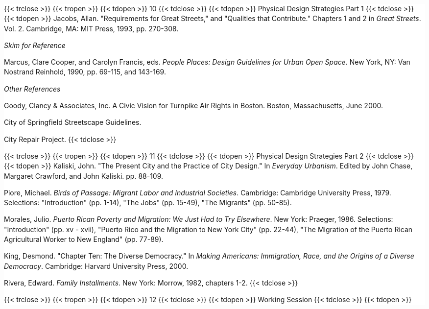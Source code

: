 {{< trclose >}}
{{< tropen >}}
{{< tdopen >}}
10
{{< tdclose >}}
{{< tdopen >}}
Physical Design Strategies Part 1
{{< tdclose >}}
{{< tdopen >}}
Jacobs, Allan. "Requirements for Great Streets," and "Qualities that Contribute." Chapters 1 and 2 in _Great Streets_. Vol. 2. Cambridge, MA: MIT Press, 1993, pp. 270-308.  
  
_Skim for Reference_  
  
Marcus, Clare Cooper, and Carolyn Francis, eds. _People Places: Design Guidelines for Urban Open Space_. New York, NY: Van Nostrand Reinhold, 1990, pp. 69-115, and 143-169.  
  
_Other References_  
  
Goody, Clancy & Associates, Inc. A Civic Vision for Turnpike Air Rights in Boston. Boston, Massachusetts, June 2000.  
  
City of Springfield Streetscape Guidelines.  
  
City Repair Project.
{{< tdclose >}}

{{< trclose >}}
{{< tropen >}}
{{< tdopen >}}
11
{{< tdclose >}}
{{< tdopen >}}
Physical Design Strategies Part 2
{{< tdclose >}}
{{< tdopen >}}
Kaliski, John. "The Present City and the Practice of City Design." In _Everyday Urbanism_. Edited by John Chase, Margaret Crawford, and John Kaliski. pp. 88-109.  
  
Piore, Michael. _Birds of Passage: Migrant Labor and Industrial Societies_. Cambridge: Cambridge University Press, 1979. Selections: "Introduction" (pp. 1-14), "The Jobs" (pp. 15-49), "The Migrants" (pp. 50-85).  
  
Morales, Julio. _Puerto Rican Poverty and Migration: We Just Had to Try Elsewhere_. New York: Praeger, 1986. Selections: "Introduction" (pp. xv - xvii), "Puerto Rico and the Migration to New York City" (pp. 22-44), "The Migration of the Puerto Rican Agricultural Worker to New England" (pp. 77-89).  
  
King, Desmond. "Chapter Ten: The Diverse Democracy." In _Making Americans: Immigration, Race, and the Origins of a Diverse Democracy_. Cambridge: Harvard University Press, 2000.  
  
Rivera, Edward. _Family Installments_. New York: Morrow, 1982, chapters 1-2.
{{< tdclose >}}

{{< trclose >}}
{{< tropen >}}
{{< tdopen >}}
12
{{< tdclose >}}
{{< tdopen >}}
Working Session
{{< tdclose >}}
{{< tdopen >}}
